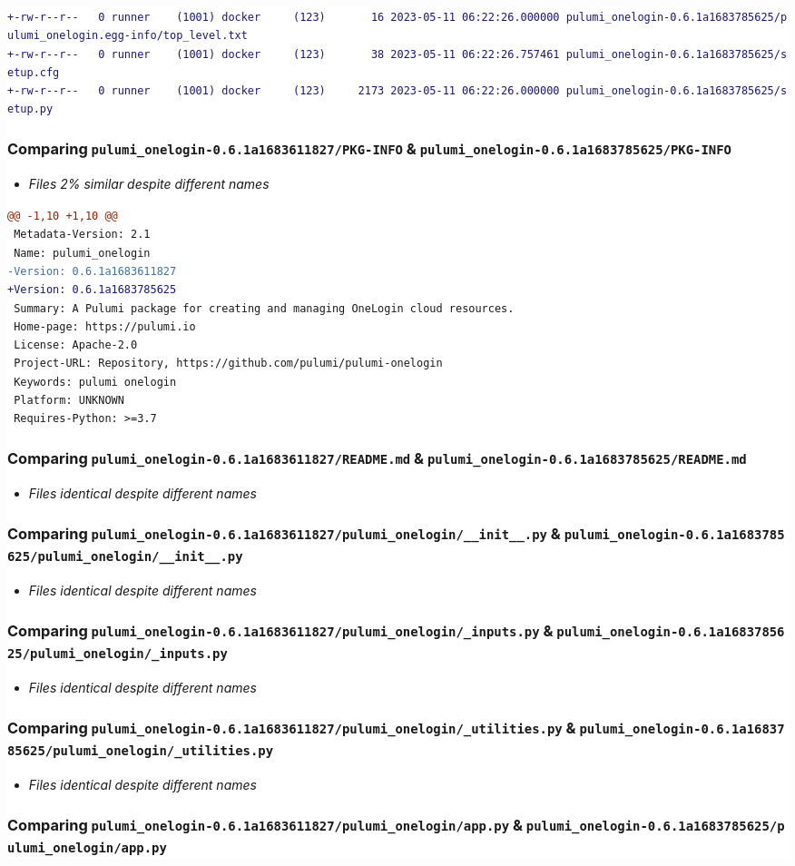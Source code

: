 ```diff
+-rw-r--r--   0 runner    (1001) docker     (123)       16 2023-05-11 06:22:26.000000 pulumi_onelogin-0.6.1a1683785625/pulumi_onelogin.egg-info/top_level.txt
+-rw-r--r--   0 runner    (1001) docker     (123)       38 2023-05-11 06:22:26.757461 pulumi_onelogin-0.6.1a1683785625/setup.cfg
+-rw-r--r--   0 runner    (1001) docker     (123)     2173 2023-05-11 06:22:26.000000 pulumi_onelogin-0.6.1a1683785625/setup.py
```

### Comparing `pulumi_onelogin-0.6.1a1683611827/PKG-INFO` & `pulumi_onelogin-0.6.1a1683785625/PKG-INFO`

 * *Files 2% similar despite different names*

```diff
@@ -1,10 +1,10 @@
 Metadata-Version: 2.1
 Name: pulumi_onelogin
-Version: 0.6.1a1683611827
+Version: 0.6.1a1683785625
 Summary: A Pulumi package for creating and managing OneLogin cloud resources.
 Home-page: https://pulumi.io
 License: Apache-2.0
 Project-URL: Repository, https://github.com/pulumi/pulumi-onelogin
 Keywords: pulumi onelogin
 Platform: UNKNOWN
 Requires-Python: >=3.7
```

### Comparing `pulumi_onelogin-0.6.1a1683611827/README.md` & `pulumi_onelogin-0.6.1a1683785625/README.md`

 * *Files identical despite different names*

### Comparing `pulumi_onelogin-0.6.1a1683611827/pulumi_onelogin/__init__.py` & `pulumi_onelogin-0.6.1a1683785625/pulumi_onelogin/__init__.py`

 * *Files identical despite different names*

### Comparing `pulumi_onelogin-0.6.1a1683611827/pulumi_onelogin/_inputs.py` & `pulumi_onelogin-0.6.1a1683785625/pulumi_onelogin/_inputs.py`

 * *Files identical despite different names*

### Comparing `pulumi_onelogin-0.6.1a1683611827/pulumi_onelogin/_utilities.py` & `pulumi_onelogin-0.6.1a1683785625/pulumi_onelogin/_utilities.py`

 * *Files identical despite different names*

### Comparing `pulumi_onelogin-0.6.1a1683611827/pulumi_onelogin/app.py` & `pulumi_onelogin-0.6.1a1683785625/pulumi_onelogin/app.py`
